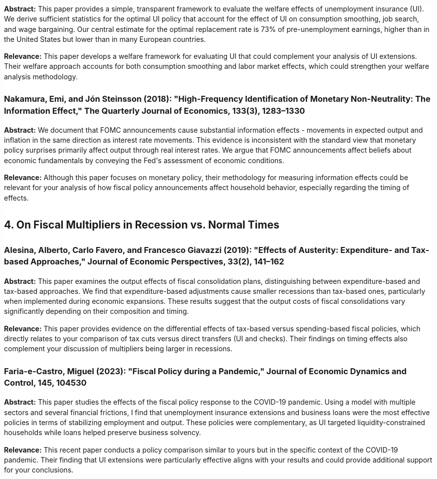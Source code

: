 **Abstract:** This paper provides a simple, transparent framework to evaluate the welfare effects of unemployment insurance (UI). We derive sufficient statistics for the optimal UI policy that account for the effect of UI on consumption smoothing, job search, and wage bargaining. Our central estimate for the optimal replacement rate is 73% of pre-unemployment earnings, higher than in the United States but lower than in many European countries.

**Relevance:** This paper develops a welfare framework for evaluating UI that could complement your analysis of UI extensions. Their welfare approach accounts for both consumption smoothing and labor market effects, which could strengthen your welfare analysis methodology.

### Nakamura, Emi, and Jón Steinsson (2018): "High-Frequency Identification of Monetary Non-Neutrality: The Information Effect," The Quarterly Journal of Economics, 133(3), 1283–1330

**Abstract:** We document that FOMC announcements cause substantial information effects - movements in expected output and inflation in the same direction as interest rate movements. This evidence is inconsistent with the standard view that monetary policy surprises primarily affect output through real interest rates. We argue that FOMC announcements affect beliefs about economic fundamentals by conveying the Fed's assessment of economic conditions.

**Relevance:** Although this paper focuses on monetary policy, their methodology for measuring information effects could be relevant for your analysis of how fiscal policy announcements affect household behavior, especially regarding the timing of effects.

## 4. On Fiscal Multipliers in Recession vs. Normal Times

### Alesina, Alberto, Carlo Favero, and Francesco Giavazzi (2019): "Effects of Austerity: Expenditure- and Tax-based Approaches," Journal of Economic Perspectives, 33(2), 141–162

**Abstract:** This paper examines the output effects of fiscal consolidation plans, distinguishing between expenditure-based and tax-based approaches. We find that expenditure-based adjustments cause smaller recessions than tax-based ones, particularly when implemented during economic expansions. These results suggest that the output costs of fiscal consolidations vary significantly depending on their composition and timing.

**Relevance:** This paper provides evidence on the differential effects of tax-based versus spending-based fiscal policies, which directly relates to your comparison of tax cuts versus direct transfers (UI and checks). Their findings on timing effects also complement your discussion of multipliers being larger in recessions.

### Faria-e-Castro, Miguel (2023): "Fiscal Policy during a Pandemic," Journal of Economic Dynamics and Control, 145, 104530

**Abstract:** This paper studies the effects of the fiscal policy response to the COVID-19 pandemic. Using a model with multiple sectors and several financial frictions, I find that unemployment insurance extensions and business loans were the most effective policies in terms of stabilizing employment and output. These policies were complementary, as UI targeted liquidity-constrained households while loans helped preserve business solvency.

**Relevance:** This recent paper conducts a policy comparison similar to yours but in the specific context of the COVID-19 pandemic. Their finding that UI extensions were particularly effective aligns with your results and could provide additional support for your conclusions.
